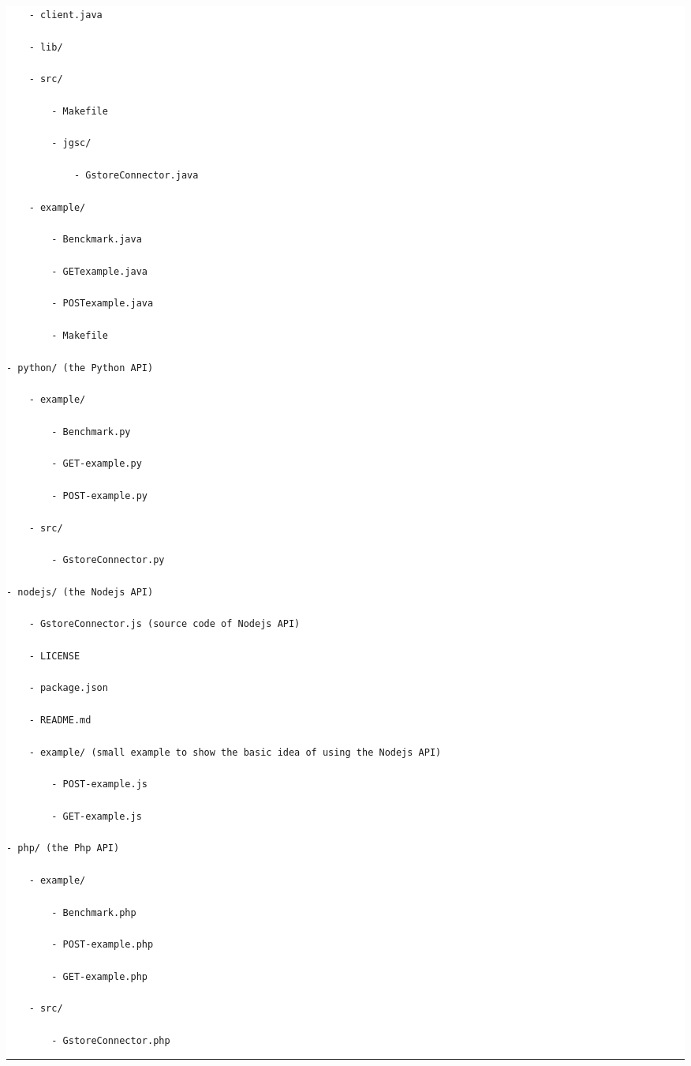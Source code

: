 		- client.java

		- lib/

		- src/

			- Makefile

			- jgsc/

				- GstoreConnector.java

		- example/

			- Benckmark.java

            - GETexample.java

			- POSTexample.java

			- Makefile

    - python/ (the Python API)

        - example/

            - Benchmark.py

            - GET-example.py

            - POST-example.py

        - src/ 

            - GstoreConnector.py

    - nodejs/ (the Nodejs API)

        - GstoreConnector.js (source code of Nodejs API)

        - LICENSE

        - package.json

        - README.md

        - example/ (small example to show the basic idea of using the Nodejs API)		

            - POST-example.js

            - GET-example.js		
			
    - php/ (the Php API)

        - example/

            - Benchmark.php

            - POST-example.php

            - GET-example.php

        - src/
            
            - GstoreConnector.php
- - -
